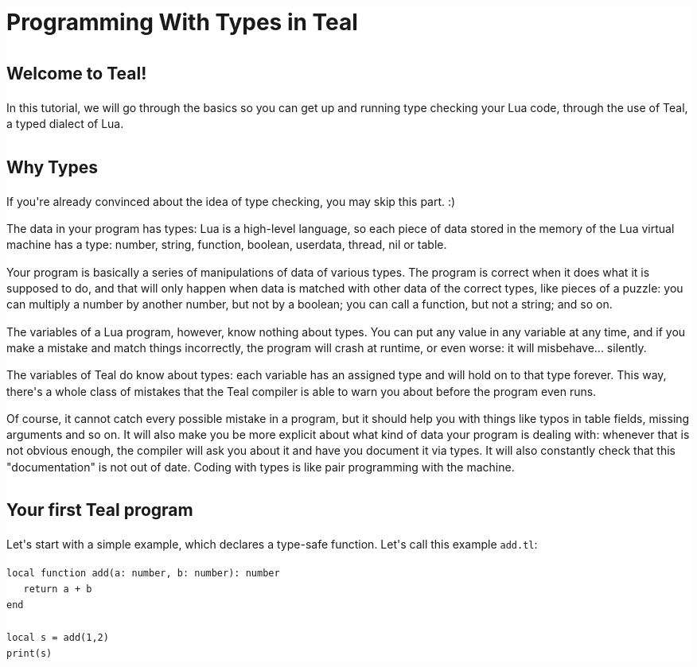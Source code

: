 # Programming With Types in Teal

## Welcome to Teal!

In this tutorial, we will go through the basics so you can get up and running
type checking your Lua code, through the use of Teal, a typed dialect of Lua.

## Why Types

If you're already convinced about the idea of type checking, you may skip this
part. :)

The data in your program has types: Lua is a high-level language, so each
piece of data stored in the memory of the Lua virtual machine has a type:
number, string, function, boolean, userdata, thread, nil or table.

Your program is basically a series of manipulations of data of various types.
The program is correct when it does what it is supposed to do, and that will
only happen when data is matched with other data of the correct types, like
pieces of a puzzle: you can multiply a number by another number, but not by a
boolean; you can call a function, but not a string; and so on.

The variables of a Lua program, however, know nothing about types. You can put
any value in any variable at any time, and if you make a mistake and match
things incorrectly, the program will crash at runtime, or even worse: it will
misbehave... silently.

The variables of Teal do know about types: each variable has an assigned type
and will hold on to that type forever. This way, there's a whole class of
mistakes that the Teal compiler is able to warn you about before the program
even runs.

Of course, it cannot catch every possible mistake in a program, but it should
help you with things like typos in table fields, missing arguments and so on.
It will also make you be more explicit about what kind of data your program is
dealing with: whenever that is not obvious enough, the compiler will ask you
about it and have you document it via types. It will also constantly check
that this "documentation" is not out of date. Coding with types is like pair
programming with the machine.

## Your first Teal program

Let's start with a simple example, which declares a type-safe function. Let's
call this example `add.tl`:

```
local function add(a: number, b: number): number
   return a + b
end

local s = add(1,2)
print(s)
```
